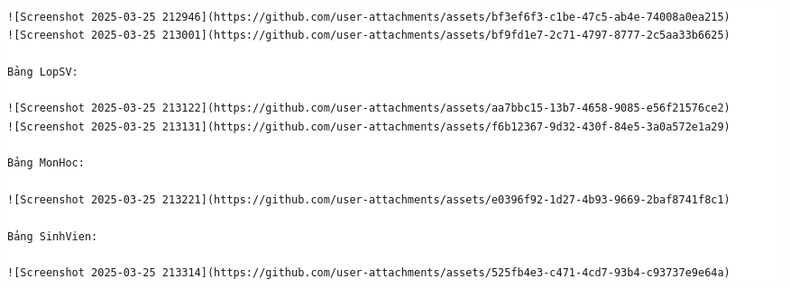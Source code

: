     ![Screenshot 2025-03-25 212946](https://github.com/user-attachments/assets/bf3ef6f3-c1be-47c5-ab4e-74008a0ea215)
    ![Screenshot 2025-03-25 213001](https://github.com/user-attachments/assets/bf9fd1e7-2c71-4797-8777-2c5aa33b6625)

    Bảng LopSV:

    ![Screenshot 2025-03-25 213122](https://github.com/user-attachments/assets/aa7bbc15-13b7-4658-9085-e56f21576ce2)
    ![Screenshot 2025-03-25 213131](https://github.com/user-attachments/assets/f6b12367-9d32-430f-84e5-3a0a572e1a29)

    Bảng MonHoc:

    ![Screenshot 2025-03-25 213221](https://github.com/user-attachments/assets/e0396f92-1d27-4b93-9669-2baf8741f8c1)

    Bảng SinhVien:

    ![Screenshot 2025-03-25 213314](https://github.com/user-attachments/assets/525fb4e3-c471-4cd7-93b4-c93737e9e64a)
















